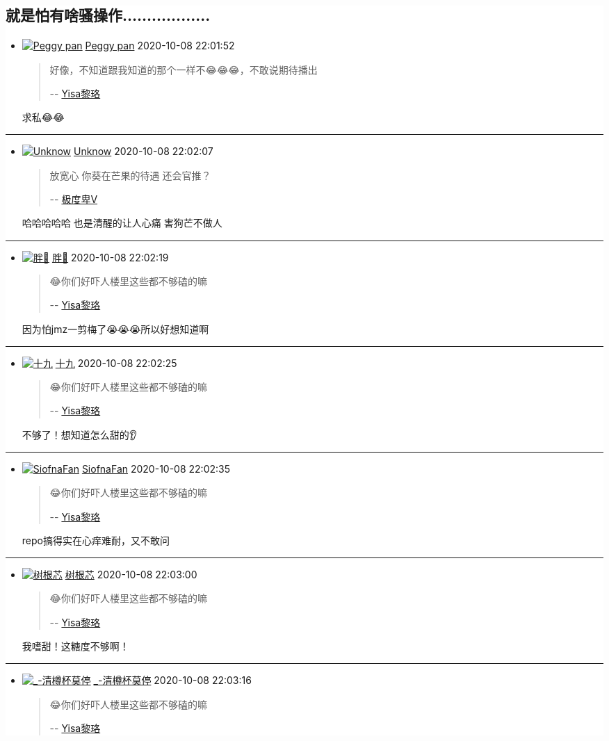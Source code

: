   就是怕有啥骚操作………………  
---
* [![Peggy pan](https://img2.doubanio.com/icon/u214167695-3.jpg)](https://www.douban.com/people/214167695/)    [Peggy pan](https://www.douban.com/people/214167695/)    2020-10-08 22:01:52  
  >好像，不知道跟我知道的那个一样不😂😂😂，不敢说期待播出  
  >
  >-- [Yisa黎珞](https://www.douban.com/people/217273308/)  
  
  求私😂😂  
---
* [![Unknow](https://img9.doubanio.com/icon/u219306324-4.jpg)](https://www.douban.com/people/219306324/)    [Unknow](https://www.douban.com/people/219306324/)    2020-10-08 22:02:07  
  >放宽心 你葵在芒果的待遇 还会官推？  
  >
  >-- [极度卑V](https://www.douban.com/people/128720588/)  
  
  哈哈哈哈哈  也是清醒的让人心痛 害狗芒不做人  
---
* [![胖🐯](https://img3.doubanio.com/icon/u171300359-1.jpg)](https://www.douban.com/people/171300359/)    [胖🐯](https://www.douban.com/people/171300359/)    2020-10-08 22:02:19  
  >😂你们好吓人楼里这些都不够磕的嘛  
  >
  >-- [Yisa黎珞](https://www.douban.com/people/217273308/)  
  
  因为怕jmz一剪梅了😭😭😭所以好想知道啊  
---
* [![十九](https://img2.doubanio.com/icon/u115373007-23.jpg)](https://www.douban.com/people/115373007/)    [十九](https://www.douban.com/people/115373007/)    2020-10-08 22:02:25  
  >😂你们好吓人楼里这些都不够磕的嘛  
  >
  >-- [Yisa黎珞](https://www.douban.com/people/217273308/)  
  
  不够了！想知道怎么甜的👂  
---
* [![SiofnaFan](https://img2.doubanio.com/icon/u180076918-2.jpg)](https://www.douban.com/people/180076918/)    [SiofnaFan](https://www.douban.com/people/180076918/)    2020-10-08 22:02:35  
  >😂你们好吓人楼里这些都不够磕的嘛  
  >
  >-- [Yisa黎珞](https://www.douban.com/people/217273308/)  
  
  repo搞得实在心痒难耐，又不敢问  
---
* [![树根芯](https://img3.doubanio.com/icon/u150517926-1.jpg)](https://www.douban.com/people/150517926/)    [树根芯](https://www.douban.com/people/150517926/)    2020-10-08 22:03:00  
  >😂你们好吓人楼里这些都不够磕的嘛  
  >
  >-- [Yisa黎珞](https://www.douban.com/people/217273308/)  
  
  我嗜甜！这糖度不够啊！  
---
* [![_-清樽杯莫停](https://img2.doubanio.com/icon/u161592149-2.jpg)](https://www.douban.com/people/161592149/)    [_-清樽杯莫停](https://www.douban.com/people/161592149/)    2020-10-08 22:03:16  
  >😂你们好吓人楼里这些都不够磕的嘛  
  >
  >-- [Yisa黎珞](https://www.douban.com/people/217273308/)  
  